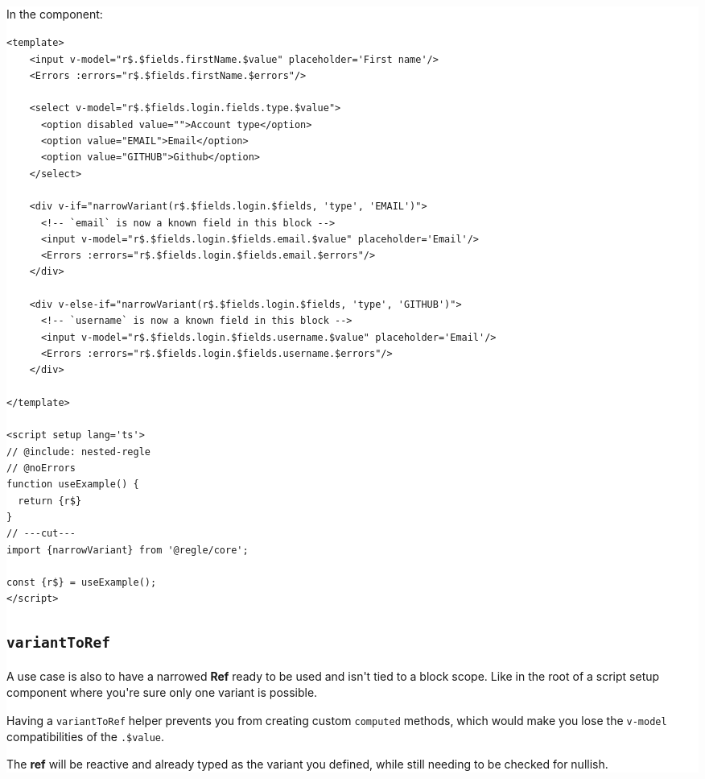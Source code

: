 In the component:

```vue twoslash
<template>
    <input v-model="r$.$fields.firstName.$value" placeholder='First name'/>
    <Errors :errors="r$.$fields.firstName.$errors"/>

    <select v-model="r$.$fields.login.fields.type.$value">
      <option disabled value="">Account type</option>
      <option value="EMAIL">Email</option>
      <option value="GITHUB">Github</option>
    </select>

    <div v-if="narrowVariant(r$.$fields.login.$fields, 'type', 'EMAIL')">
      <!-- `email` is now a known field in this block -->
      <input v-model="r$.$fields.login.$fields.email.$value" placeholder='Email'/>
      <Errors :errors="r$.$fields.login.$fields.email.$errors"/>
    </div>
    
    <div v-else-if="narrowVariant(r$.$fields.login.$fields, 'type', 'GITHUB')">
      <!-- `username` is now a known field in this block -->
      <input v-model="r$.$fields.login.$fields.username.$value" placeholder='Email'/>
      <Errors :errors="r$.$fields.login.$fields.username.$errors"/>
    </div>

</template>

<script setup lang='ts'>
// @include: nested-regle
// @noErrors
function useExample() {
  return {r$}
}
// ---cut---
import {narrowVariant} from '@regle/core';

const {r$} = useExample();
</script>
```


## `variantToRef`



A use case is also to have a narrowed **Ref** ready to be used and isn't tied to a block scope. Like in the root of a script setup component where you're sure only one variant is possible.

Having a `variantToRef` helper prevents you from creating custom `computed` methods, which would make you lose the `v-model` compatibilities of the `.$value`.

The **ref** will be reactive and already typed as the variant you defined, while still needing to be checked for nullish.

